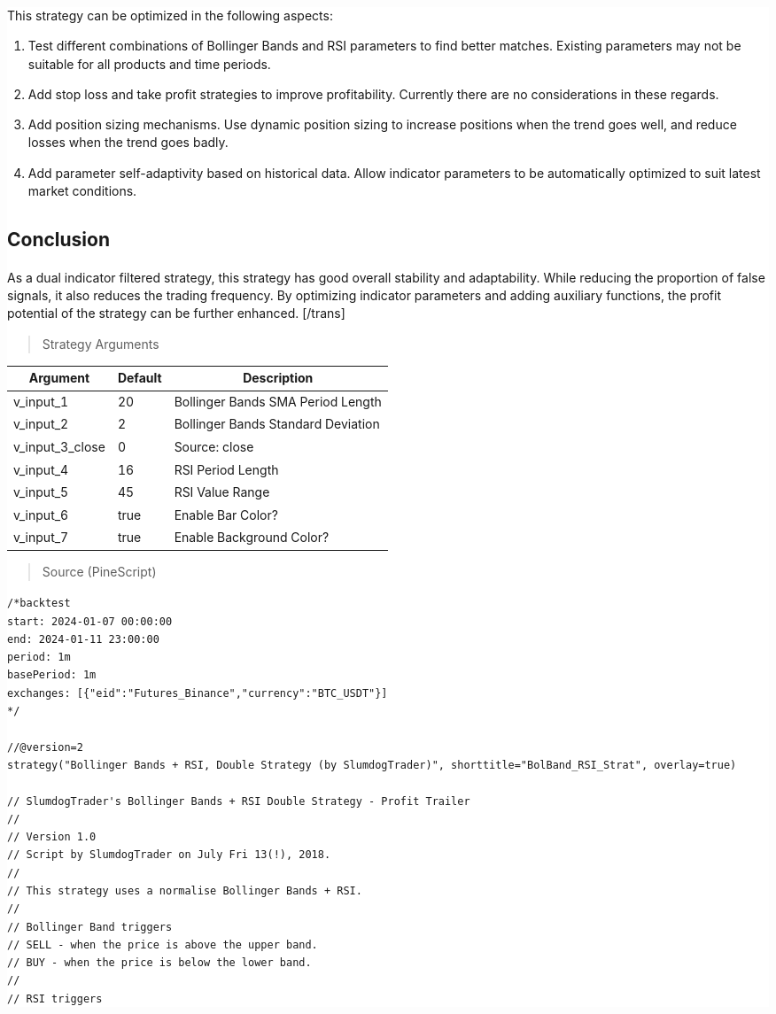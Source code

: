 This strategy can be optimized in the following aspects:

1. Test different combinations of Bollinger Bands and RSI parameters to find better matches. Existing parameters may not be suitable for all products and time periods.

2. Add stop loss and take profit strategies to improve profitability. Currently there are no considerations in these regards. 

3. Add position sizing mechanisms. Use dynamic position sizing to increase positions when the trend goes well, and reduce losses when the trend goes badly.

4. Add parameter self-adaptivity based on historical data. Allow indicator parameters to be automatically optimized to suit latest market conditions.

## Conclusion 
As a dual indicator filtered strategy, this strategy has good overall stability and adaptability. While reducing the proportion of false signals, it also reduces the trading frequency. By optimizing indicator parameters and adding auxiliary functions, the profit potential of the strategy can be further enhanced.
[/trans]

> Strategy Arguments



|Argument|Default|Description|
|----|----|----|
|v_input_1|20|Bollinger Bands SMA Period Length|
|v_input_2|2|Bollinger Bands Standard Deviation|
|v_input_3_close|0|Source: close|high|low|open|hl2|hlc3|hlcc4|ohlc4|
|v_input_4|16|RSI Period Length|
|v_input_5|45|RSI Value Range|
|v_input_6|true|Enable Bar Color?|
|v_input_7|true|Enable Background Color?|


> Source (PineScript)

``` pinescript
/*backtest
start: 2024-01-07 00:00:00
end: 2024-01-11 23:00:00
period: 1m
basePeriod: 1m
exchanges: [{"eid":"Futures_Binance","currency":"BTC_USDT"}]
*/

//@version=2
strategy("Bollinger Bands + RSI, Double Strategy (by SlumdogTrader)", shorttitle="BolBand_RSI_Strat", overlay=true)

// SlumdogTrader's Bollinger Bands + RSI Double Strategy - Profit Trailer
//
// Version 1.0
// Script by SlumdogTrader on July Fri 13(!), 2018.
//
// This strategy uses a normalise Bollinger Bands + RSI.
//
// Bollinger Band triggers
// SELL - when the price is above the upper band.
// BUY - when the price is below the lower band.
//
// RSI triggers
```